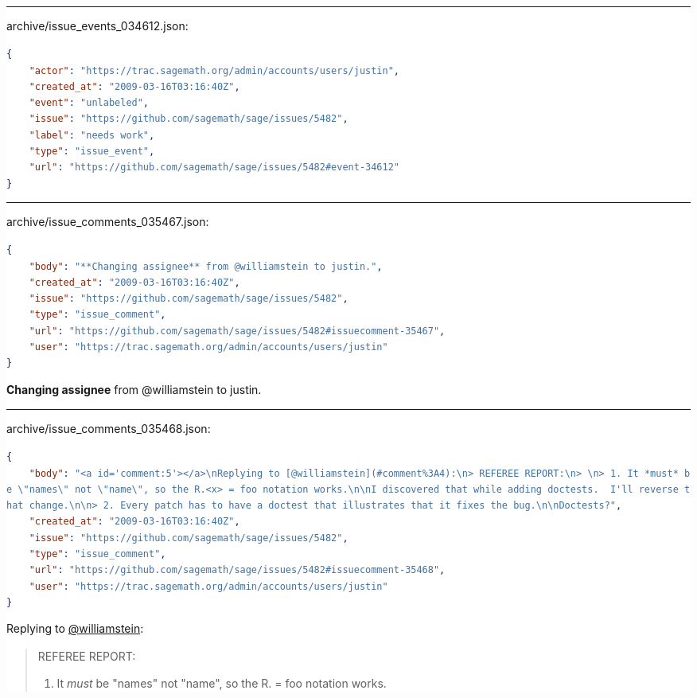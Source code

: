 

---

archive/issue_events_034612.json:
```json
{
    "actor": "https://trac.sagemath.org/admin/accounts/users/justin",
    "created_at": "2009-03-16T03:16:40Z",
    "event": "unlabeled",
    "issue": "https://github.com/sagemath/sage/issues/5482",
    "label": "needs work",
    "type": "issue_event",
    "url": "https://github.com/sagemath/sage/issues/5482#event-34612"
}
```



---

archive/issue_comments_035467.json:
```json
{
    "body": "**Changing assignee** from @williamstein to justin.",
    "created_at": "2009-03-16T03:16:40Z",
    "issue": "https://github.com/sagemath/sage/issues/5482",
    "type": "issue_comment",
    "url": "https://github.com/sagemath/sage/issues/5482#issuecomment-35467",
    "user": "https://trac.sagemath.org/admin/accounts/users/justin"
}
```

**Changing assignee** from @williamstein to justin.



---

archive/issue_comments_035468.json:
```json
{
    "body": "<a id='comment:5'></a>\nReplying to [@williamstein](#comment%3A4):\n> REFEREE REPORT:\n> \n> 1. It *must* be \"names\" not \"name\", so the R.<x> = foo notation works.\n\nI discovered that while adding doctests.  I'll reverse that change.\n\n> 2. Every patch has to have a doctest that illustrates that it fixes the bug.\n\nDoctests?",
    "created_at": "2009-03-16T03:16:40Z",
    "issue": "https://github.com/sagemath/sage/issues/5482",
    "type": "issue_comment",
    "url": "https://github.com/sagemath/sage/issues/5482#issuecomment-35468",
    "user": "https://trac.sagemath.org/admin/accounts/users/justin"
}
```

<a id='comment:5'></a>
Replying to [@williamstein](#comment%3A4):
> REFEREE REPORT:
> 
> 1. It *must* be "names" not "name", so the R.<x> = foo notation works.
